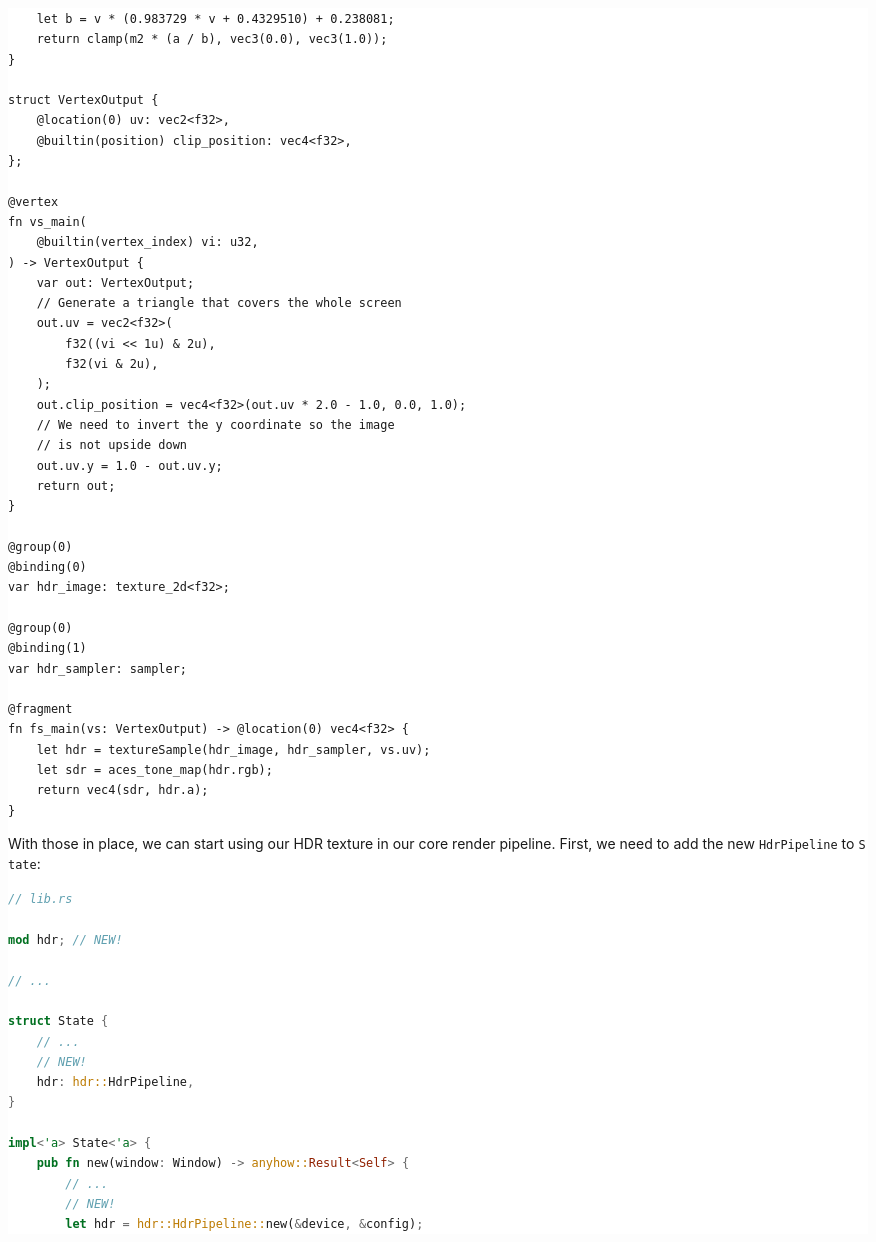 ```wgsl
    let b = v * (0.983729 * v + 0.4329510) + 0.238081;
    return clamp(m2 * (a / b), vec3(0.0), vec3(1.0));
}

struct VertexOutput {
    @location(0) uv: vec2<f32>,
    @builtin(position) clip_position: vec4<f32>,
};

@vertex
fn vs_main(
    @builtin(vertex_index) vi: u32,
) -> VertexOutput {
    var out: VertexOutput;
    // Generate a triangle that covers the whole screen
    out.uv = vec2<f32>(
        f32((vi << 1u) & 2u),
        f32(vi & 2u),
    );
    out.clip_position = vec4<f32>(out.uv * 2.0 - 1.0, 0.0, 1.0);
    // We need to invert the y coordinate so the image
    // is not upside down
    out.uv.y = 1.0 - out.uv.y;
    return out;
}

@group(0)
@binding(0)
var hdr_image: texture_2d<f32>;

@group(0)
@binding(1)
var hdr_sampler: sampler;

@fragment
fn fs_main(vs: VertexOutput) -> @location(0) vec4<f32> {
    let hdr = textureSample(hdr_image, hdr_sampler, vs.uv);
    let sdr = aces_tone_map(hdr.rgb);
    return vec4(sdr, hdr.a);
}
```

With those in place, we can start using our HDR texture in our core render pipeline. First, we need to add the new `HdrPipeline` to `State`:

```rust
// lib.rs

mod hdr; // NEW!

// ...

struct State {
    // ...
    // NEW!
    hdr: hdr::HdrPipeline,
}

impl<'a> State<'a> {
    pub fn new(window: Window) -> anyhow::Result<Self> {
        // ...
        // NEW!
        let hdr = hdr::HdrPipeline::new(&device, &config);

```